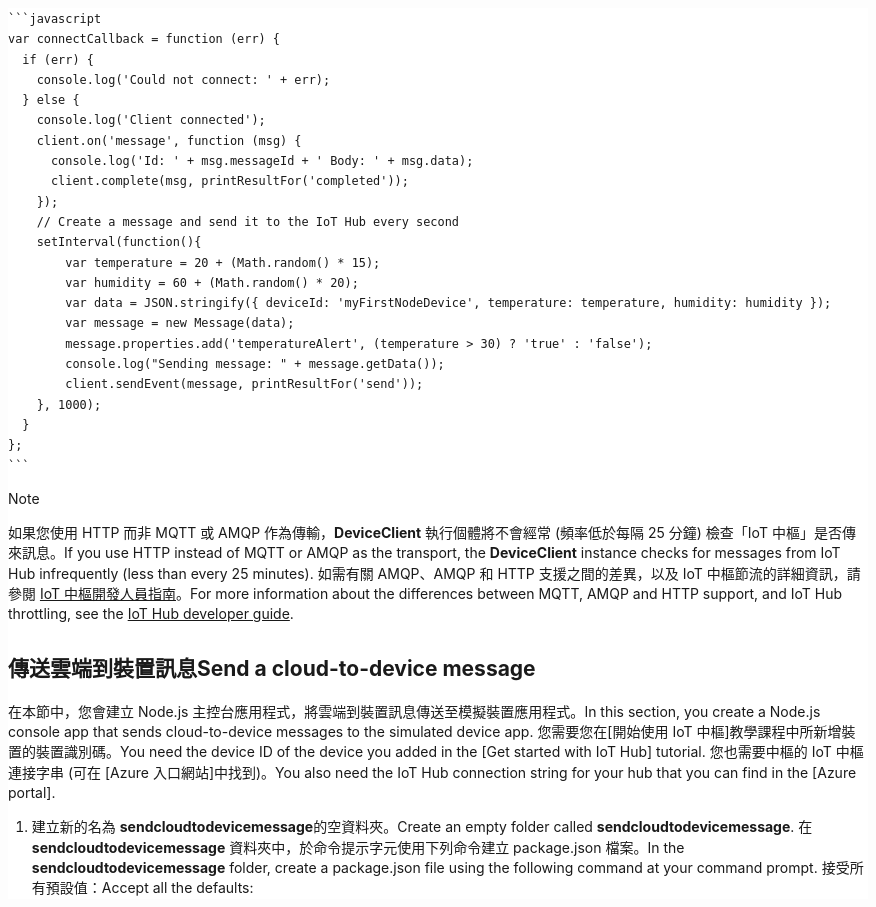     ```javascript
    var connectCallback = function (err) {
      if (err) {
        console.log('Could not connect: ' + err);
      } else {
        console.log('Client connected');
        client.on('message', function (msg) {
          console.log('Id: ' + msg.messageId + ' Body: ' + msg.data);
          client.complete(msg, printResultFor('completed'));
        });
        // Create a message and send it to the IoT Hub every second
        setInterval(function(){
            var temperature = 20 + (Math.random() * 15);
            var humidity = 60 + (Math.random() * 20);            
            var data = JSON.stringify({ deviceId: 'myFirstNodeDevice', temperature: temperature, humidity: humidity });
            var message = new Message(data);
            message.properties.add('temperatureAlert', (temperature > 30) ? 'true' : 'false');
            console.log("Sending message: " + message.getData());
            client.sendEvent(message, printResultFor('send'));
        }, 1000);
      }
    };
    ```
   
   > [!NOTE]
   > <span data-ttu-id="6b0d6-129">如果您使用 HTTP 而非 MQTT 或 AMQP 作為傳輸，**DeviceClient** 執行個體將不會經常 (頻率低於每隔 25 分鐘) 檢查「IoT 中樞」是否傳來訊息。</span><span class="sxs-lookup"><span data-stu-id="6b0d6-129">If you use HTTP instead of MQTT or AMQP as the transport, the **DeviceClient** instance checks for messages from IoT Hub infrequently (less than every 25 minutes).</span></span> <span data-ttu-id="6b0d6-130">如需有關 AMQP、AMQP 和 HTTP 支援之間的差異，以及 IoT 中樞節流的詳細資訊，請參閱 [IoT 中樞開發人員指南][IoT Hub developer guide - C2D]。</span><span class="sxs-lookup"><span data-stu-id="6b0d6-130">For more information about the differences between MQTT, AMQP and HTTP support, and IoT Hub throttling, see the [IoT Hub developer guide][IoT Hub developer guide - C2D].</span></span>
   > 
   > 

## <a name="send-a-cloud-to-device-message"></a><span data-ttu-id="6b0d6-131">傳送雲端到裝置訊息</span><span class="sxs-lookup"><span data-stu-id="6b0d6-131">Send a cloud-to-device message</span></span>
<span data-ttu-id="6b0d6-132">在本節中，您會建立 Node.js 主控台應用程式，將雲端到裝置訊息傳送至模擬裝置應用程式。</span><span class="sxs-lookup"><span data-stu-id="6b0d6-132">In this section, you create a Node.js console app that sends cloud-to-device messages to the simulated device app.</span></span> <span data-ttu-id="6b0d6-133">您需要您在[開始使用 IoT 中樞]教學課程中所新增裝置的裝置識別碼。</span><span class="sxs-lookup"><span data-stu-id="6b0d6-133">You need the device ID of the device you added in the [Get started with IoT Hub] tutorial.</span></span> <span data-ttu-id="6b0d6-134">您也需要中樞的 IoT 中樞連接字串 (可在 [Azure 入口網站]中找到)。</span><span class="sxs-lookup"><span data-stu-id="6b0d6-134">You also need the IoT Hub connection string for your hub that you can find in the [Azure portal].</span></span>

1. <span data-ttu-id="6b0d6-135">建立新的名為 **sendcloudtodevicemessage**的空資料夾。</span><span class="sxs-lookup"><span data-stu-id="6b0d6-135">Create an empty folder called **sendcloudtodevicemessage**.</span></span> <span data-ttu-id="6b0d6-136">在 **sendcloudtodevicemessage** 資料夾中，於命令提示字元使用下列命令建立 package.json 檔案。</span><span class="sxs-lookup"><span data-stu-id="6b0d6-136">In the **sendcloudtodevicemessage** folder, create a package.json file using the following command at your command prompt.</span></span> <span data-ttu-id="6b0d6-137">接受所有預設值：</span><span class="sxs-lookup"><span data-stu-id="6b0d6-137">Accept all the defaults:</span></span>
   

[img-simulated-device]: media/iot-hub-node-node-c2d/receivec2d.png
[img-send-command]:  media/iot-hub-node-node-c2d/sendc2d.png
[IoT Hub developer guide - C2D]: iot-hub-devguide-messaging.md
[lnk-free-trial]: http://azure.microsoft.com/pricing/free-trial/
[lnk-dev-setup]: https://github.com/Azure/azure-iot-sdk-node/tree/master/doc/node-devbox-setup.md